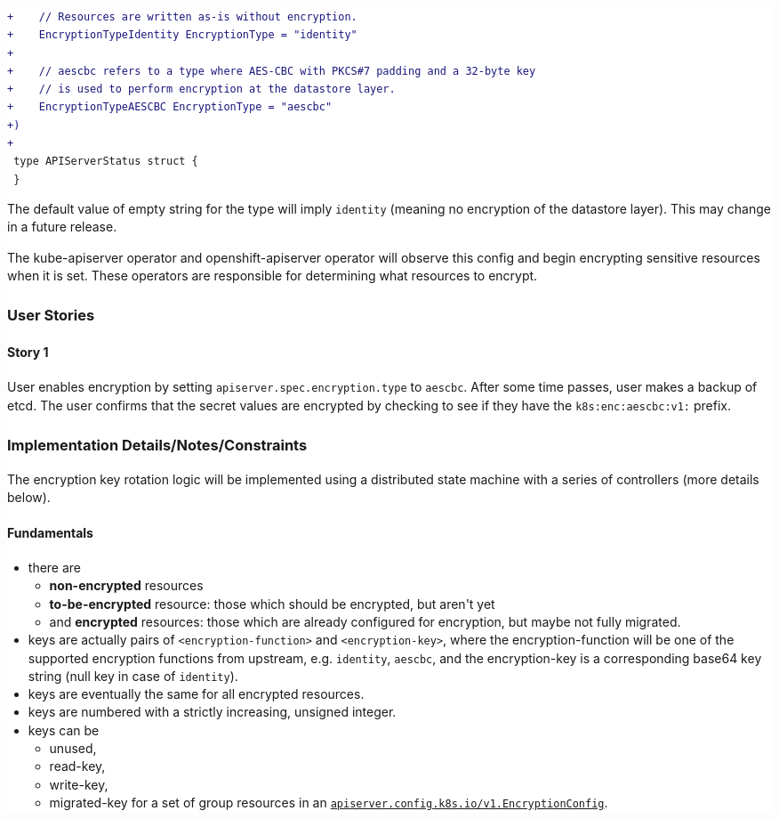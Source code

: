 ```diff
+    // Resources are written as-is without encryption.
+    EncryptionTypeIdentity EncryptionType = "identity"
+
+    // aescbc refers to a type where AES-CBC with PKCS#7 padding and a 32-byte key
+    // is used to perform encryption at the datastore layer.
+    EncryptionTypeAESCBC EncryptionType = "aescbc"
+)
+
 type APIServerStatus struct {
 }
```

The default value of empty string for the type will imply `identity` (meaning no encryption of the datastore layer).  This may change in a future release.

The kube-apiserver operator and openshift-apiserver operator will observe this config and begin encrypting sensitive resources when it is set.  These operators are responsible for determining what resources to encrypt.

### User Stories

#### Story 1

User enables encryption by setting `apiserver.spec.encryption.type` to `aescbc`.  After some time passes, user makes a backup of etcd.  The user confirms that the secret values are encrypted by checking to see if they have the `k8s:enc:aescbc:v1:` prefix.

### Implementation Details/Notes/Constraints

The encryption key rotation logic will be implemented using a distributed state machine with a series of controllers (more details below).

#### Fundamentals

- there are 
  - **non-encrypted** resources
  - **to-be-encrypted** resource: those which should be encrypted, but aren't yet
  - and **encrypted** resources: those which are already configured for encryption, but maybe not fully migrated.
- keys are actually pairs of `<encryption-function>` and `<encryption-key>`, where the encryption-function will be one of the supported encryption functions from upstream, e.g. `identity`, `aescbc`, and the encryption-key is a corresponding base64 key string (null key in case of `identity`).
- keys are eventually the same for all encrypted resources.
- keys are numbered with a strictly increasing, unsigned integer.
- keys can be 
  - unused, 
  - read-key,
  - write-key, 
  - migrated-key
  for a set of group resources in an [`apiserver.config.k8s.io/v1.EncryptionConfig`](https://github.com/kubernetes/kubernetes/blob/49891cc270019245a3d4796e84b33bf36d0bae08/staging/src/k8s.io/apiserver/pkg/apis/config/v1/types.go#L24).
